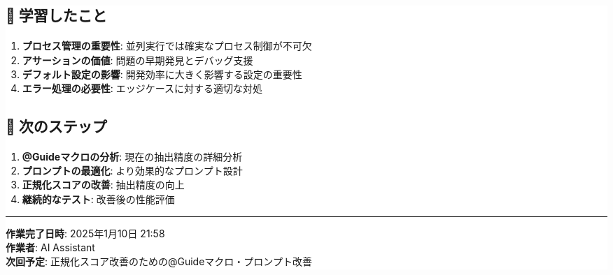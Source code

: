 ## 📝 学習したこと

1. **プロセス管理の重要性**: 並列実行では確実なプロセス制御が不可欠
2. **アサーションの価値**: 問題の早期発見とデバッグ支援
3. **デフォルト設定の影響**: 開発効率に大きく影響する設定の重要性
4. **エラー処理の必要性**: エッジケースに対する適切な対処

## 🚀 次のステップ

1. **@Guideマクロの分析**: 現在の抽出精度の詳細分析
2. **プロンプトの最適化**: より効果的なプロンプト設計
3. **正規化スコアの改善**: 抽出精度の向上
4. **継続的なテスト**: 改善後の性能評価

---

**作業完了日時**: 2025年1月10日 21:58  
**作業者**: AI Assistant  
**次回予定**: 正規化スコア改善のための@Guideマクロ・プロンプト改善

